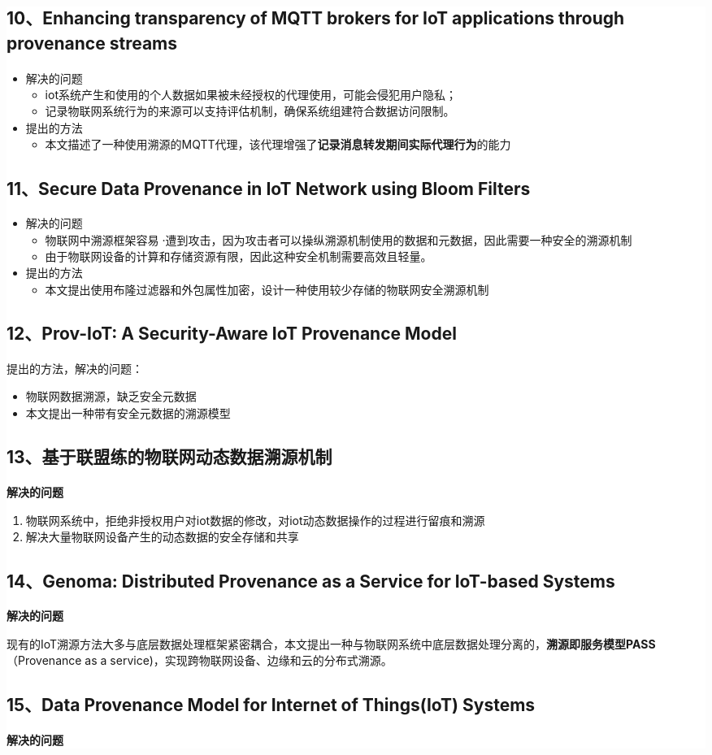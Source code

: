 

## 10、**Enhancing transparency of MQTT brokers for IoT applications through provenance streams**

- 解决的问题
  - iot系统产生和使用的个人数据如果被未经授权的代理使用，可能会侵犯用户隐私；
  - 记录物联网系统行为的来源可以支持评估机制，确保系统组建符合数据访问限制。
- 提出的方法
  - 本文描述了一种使用溯源的MQTT代理，该代理增强了**记录消息转发期间实际代理行为**的能力



## 11、Secure Data Provenance in IoT Network using Bloom Filters

- 解决的问题
  - 物联网中溯源框架容易	·遭到攻击，因为攻击者可以操纵溯源机制使用的数据和元数据，因此需要一种安全的溯源机制
  - 由于物联网设备的计算和存储资源有限，因此这种安全机制需要高效且轻量。
- 提出的方法
  - 本文提出使用布隆过滤器和外包属性加密，设计一种使用较少存储的物联网安全溯源机制



## 12、Prov-IoT: A Security-Aware IoT Provenance Model

提出的方法，解决的问题：

- 物联网数据溯源，缺乏安全元数据
- 本文提出一种带有安全元数据的溯源模型



## 13、基于联盟练的物联网动态数据溯源机制

**解决的问题**

1. 物联网系统中，拒绝非授权用户对iot数据的修改，对iot动态数据操作的过程进行留痕和溯源
2. 解决大量物联网设备产生的动态数据的安全存储和共享



## 14、**Genoma: Distributed Provenance as a Service for IoT-based Systems**

**解决的问题**

现有的IoT溯源方法大多与底层数据处理框架紧密耦合，本文提出一种与物联网系统中底层数据处理分离的，**溯源即服务模型PASS**（Provenance as a service)，实现跨物联网设备、边缘和云的分布式溯源。



## 15、Data Provenance Model for Internet of Things(IoT) Systems

**解决的问题**
